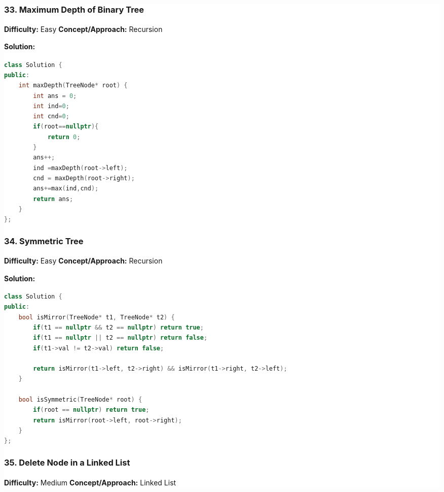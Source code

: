 ### 33. **Maximum Depth of Binary Tree**  
**Difficulty:** Easy
**Concept/Approach:** Recursion

**Solution:**
```cpp
class Solution {
public:
    int maxDepth(TreeNode* root) {
        int ans = 0;
        int ind=0;
        int cnd=0;
        if(root==nullptr){
            return 0;
        }
        ans++;
        ind =maxDepth(root->left);
        cnd = maxDepth(root->right);
        ans+=max(ind,cnd);
        return ans;
    }
};
```

### 34. **Symmetric Tree**  
**Difficulty:** Easy
**Concept/Approach:** Recursion

**Solution:**
```cpp
class Solution {
public:
    bool isMirror(TreeNode* t1, TreeNode* t2) {
        if(t1 == nullptr && t2 == nullptr) return true;
        if(t1 == nullptr || t2 == nullptr) return false;
        if(t1->val != t2->val) return false;
        
        return isMirror(t1->left, t2->right) && isMirror(t1->right, t2->left);
    }
    
    bool isSymmetric(TreeNode* root) {
        if(root == nullptr) return true;
        return isMirror(root->left, root->right);
    }
};

```

### 35. **Delete Node in a Linked List**  
**Difficulty:** Medium
**Concept/Approach:** Linked List
